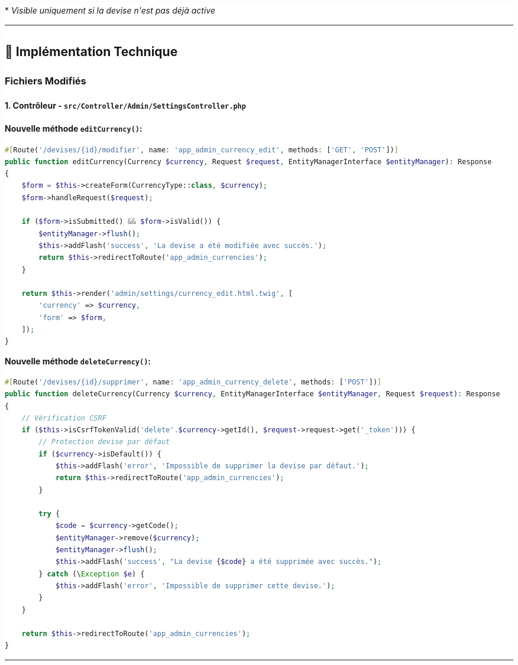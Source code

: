 \* *Visible uniquement si la devise n'est pas déjà active*

---

## 🔧 Implémentation Technique

### **Fichiers Modifiés**

#### **1. Contrôleur** - `src/Controller/Admin/SettingsController.php`

**Nouvelle méthode `editCurrency()`:**
```php
#[Route('/devises/{id}/modifier', name: 'app_admin_currency_edit', methods: ['GET', 'POST'])]
public function editCurrency(Currency $currency, Request $request, EntityManagerInterface $entityManager): Response
{
    $form = $this->createForm(CurrencyType::class, $currency);
    $form->handleRequest($request);

    if ($form->isSubmitted() && $form->isValid()) {
        $entityManager->flush();
        $this->addFlash('success', 'La devise a été modifiée avec succès.');
        return $this->redirectToRoute('app_admin_currencies');
    }

    return $this->render('admin/settings/currency_edit.html.twig', [
        'currency' => $currency,
        'form' => $form,
    ]);
}
```

**Nouvelle méthode `deleteCurrency()`:**
```php
#[Route('/devises/{id}/supprimer', name: 'app_admin_currency_delete', methods: ['POST'])]
public function deleteCurrency(Currency $currency, EntityManagerInterface $entityManager, Request $request): Response
{
    // Vérification CSRF
    if ($this->isCsrfTokenValid('delete'.$currency->getId(), $request->request->get('_token'))) {
        // Protection devise par défaut
        if ($currency->isDefault()) {
            $this->addFlash('error', 'Impossible de supprimer la devise par défaut.');
            return $this->redirectToRoute('app_admin_currencies');
        }

        try {
            $code = $currency->getCode();
            $entityManager->remove($currency);
            $entityManager->flush();
            $this->addFlash('success', "La devise {$code} a été supprimée avec succès.");
        } catch (\Exception $e) {
            $this->addFlash('error', 'Impossible de supprimer cette devise.');
        }
    }

    return $this->redirectToRoute('app_admin_currencies');
}
```

---